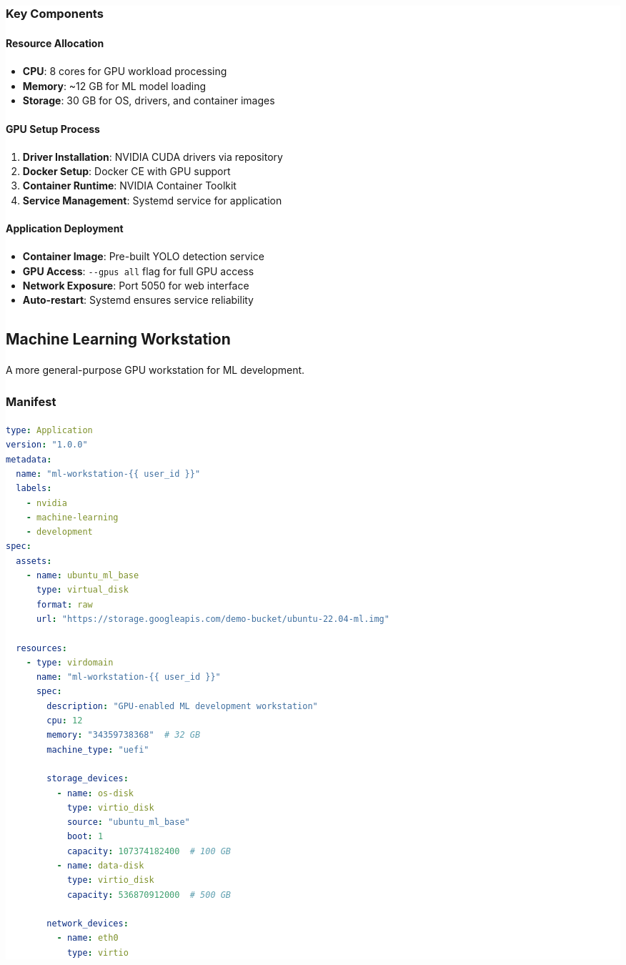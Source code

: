 ### Key Components

#### Resource Allocation
- **CPU**: 8 cores for GPU workload processing
- **Memory**: ~12 GB for ML model loading
- **Storage**: 30 GB for OS, drivers, and container images

#### GPU Setup Process
1. **Driver Installation**: NVIDIA CUDA drivers via repository
2. **Docker Setup**: Docker CE with GPU support
3. **Container Runtime**: NVIDIA Container Toolkit
4. **Service Management**: Systemd service for application

#### Application Deployment
- **Container Image**: Pre-built YOLO detection service
- **GPU Access**: `--gpus all` flag for full GPU access
- **Network Exposure**: Port 5050 for web interface
- **Auto-restart**: Systemd ensures service reliability

## Machine Learning Workstation

A more general-purpose GPU workstation for ML development.

### Manifest

```yaml title="ml-workstation.yaml"
type: Application
version: "1.0.0"
metadata:
  name: "ml-workstation-{{ user_id }}"
  labels:
    - nvidia
    - machine-learning
    - development
spec:
  assets:
    - name: ubuntu_ml_base
      type: virtual_disk
      format: raw
      url: "https://storage.googleapis.com/demo-bucket/ubuntu-22.04-ml.img"
  
  resources:
    - type: virdomain
      name: "ml-workstation-{{ user_id }}"
      spec:
        description: "GPU-enabled ML development workstation"
        cpu: 12
        memory: "34359738368"  # 32 GB
        machine_type: "uefi"
        
        storage_devices:
          - name: os-disk
            type: virtio_disk
            source: "ubuntu_ml_base"
            boot: 1
            capacity: 107374182400  # 100 GB
          - name: data-disk
            type: virtio_disk
            capacity: 536870912000  # 500 GB
        
        network_devices:
          - name: eth0
            type: virtio
```